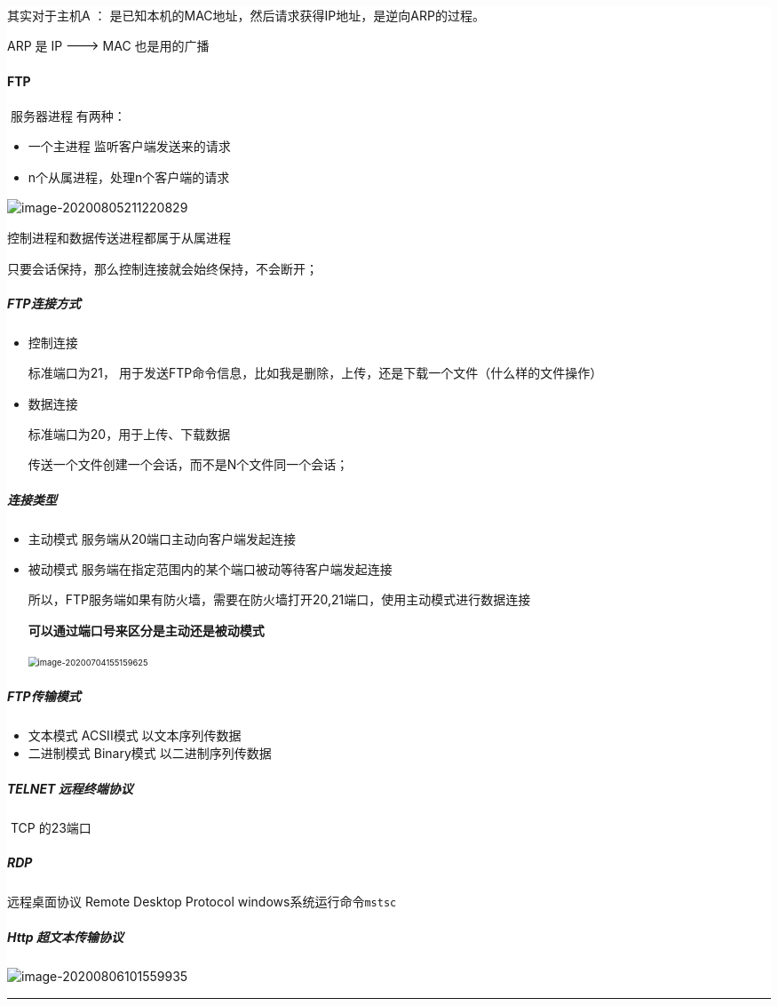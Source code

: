   其实对于主机A ： 是已知本机的MAC地址，然后请求获得IP地址，是逆向ARP的过程。

  ARP 是 IP ---> MAC  也是用的广播

#### FTP

​	服务器进程 有两种：

- 一个主进程 监听客户端发送来的请求

- n个从属进程，处理n个客户端的请求

![image-20200805211220829](E:\Typora\imgs\image-20200805211220829.png)

控制进程和数据传送进程都属于从属进程

只要会话保持，那么控制连接就会始终保持，不会断开；

##### FTP连接方式

- 控制连接

  标准端口为21， 用于发送FTP命令信息，比如我是删除，上传，还是下载一个文件（什么样的文件操作）

- 数据连接

  标准端口为20，用于上传、下载数据
  
  传送一个文件创建一个会话，而不是N个文件同一个会话；
  
  

##### 连接类型

- 主动模式   服务端从20端口主动向客户端发起连接

- 被动模式  服务端在指定范围内的某个端口被动等待客户端发起连接

  所以，FTP服务端如果有防火墙，需要在防火墙打开20,21端口，使用主动模式进行数据连接

  **可以通过端口号来区分是主动还是被动模式**

  <img src="E:\Typora\imgs\image-20200704155159625.png" alt="image-20200704155159625" style="zoom:67%;" />

##### FTP传输模式

- 文本模式    ACSII模式   以文本序列传数据
- 二进制模式  Binary模式  以二进制序列传数据

  

##### TELNET 远程终端协议

​	TCP 的23端口

##### RDP    

远程桌面协议  Remote Desktop Protocol   windows系统运行命令``mstsc``

##### Http  超文本传输协议

![image-20200806101559935](E:\Typora\imgs\image-20200806101559935.png)

---